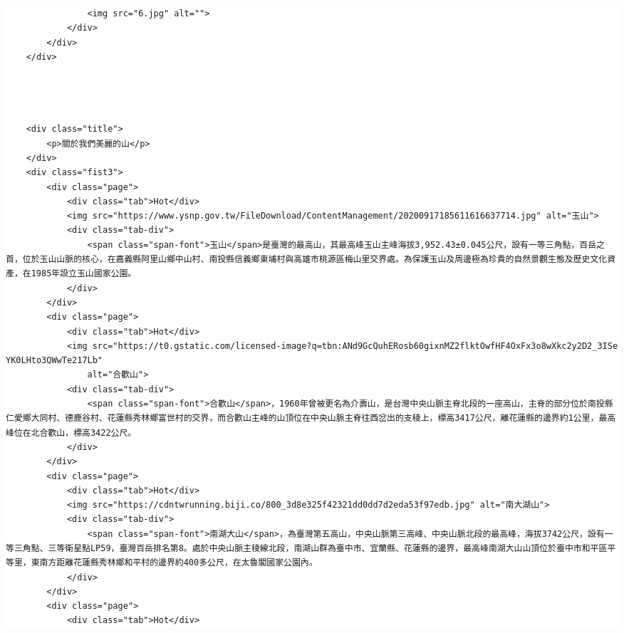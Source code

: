                     <img src="6.jpg" alt="">
                </div>
            </div>
        </div>




        <div class="title">
            <p>關於我們美麗的山</p>
        </div>
        <div class="fist3">
            <div class="page">
                <div class="tab">Hot</div>
                <img src="https://www.ysnp.gov.tw/FileDownload/ContentManagement/20200917185611616637714.jpg" alt="玉山">
                <div class="tab-div">
                    <span class="span-font">玉山</span>是臺灣的最高山，其最高峰玉山主峰海拔3,952.43±0.045公尺，設有一等三角點，百岳之首，位於玉山山脈的核心，在嘉義縣阿里山鄉中山村、南投縣信義鄉東埔村與高雄市桃源區梅山里交界處。為保護玉山及周邊極為珍貴的自然景觀生態及歷史文化資產，在1985年設立玉山國家公園。
                </div>
            </div>
            <div class="page">
                <div class="tab">Hot</div>
                <img src="https://t0.gstatic.com/licensed-image?q=tbn:ANd9GcQuhERosb60gixnMZ2flktOwfHF4OxFx3o8wXkc2y2D2_3ISeYK0LHto3QWwTe217Lb"
                    alt="合歡山">
                <div class="tab-div">
                    <span class="span-font">合歡山</span>，1960年曾被更名為介壽山，是台灣中央山脈主脊北段的一座高山，主脊的部分位於南投縣仁愛鄉大同村、德鹿谷村、花蓮縣秀林鄉富世村的交界，而合歡山主峰的山頂位在中央山脈主脊往西岔出的支稜上，標高3417公尺，離花蓮縣的邊界約1公里，最高峰位在北合歡山，標高3422公尺。
                </div>
            </div>
            <div class="page">
                <div class="tab">Hot</div>
                <img src="https://cdntwrunning.biji.co/800_3d8e325f42321dd0dd7d2eda53f97edb.jpg" alt="南大湖山">
                <div class="tab-div">
                    <span class="span-font">南湖大山</span>，為臺灣第五高山，中央山脈第三高峰、中央山脈北段的最高峰，海拔3742公尺，設有一等三角點、三等衛星點LP59，臺灣百岳排名第8。處於中央山脈主稜線北段，南湖山群為臺中市、宜蘭縣、花蓮縣的邊界，最高峰南湖大山山頂位於臺中市和平區平等里，東南方距離花蓮縣秀林鄉和平村的邊界約400多公尺，在太魯閣國家公園內。
                </div>
            </div>
            <div class="page">
                <div class="tab">Hot</div>